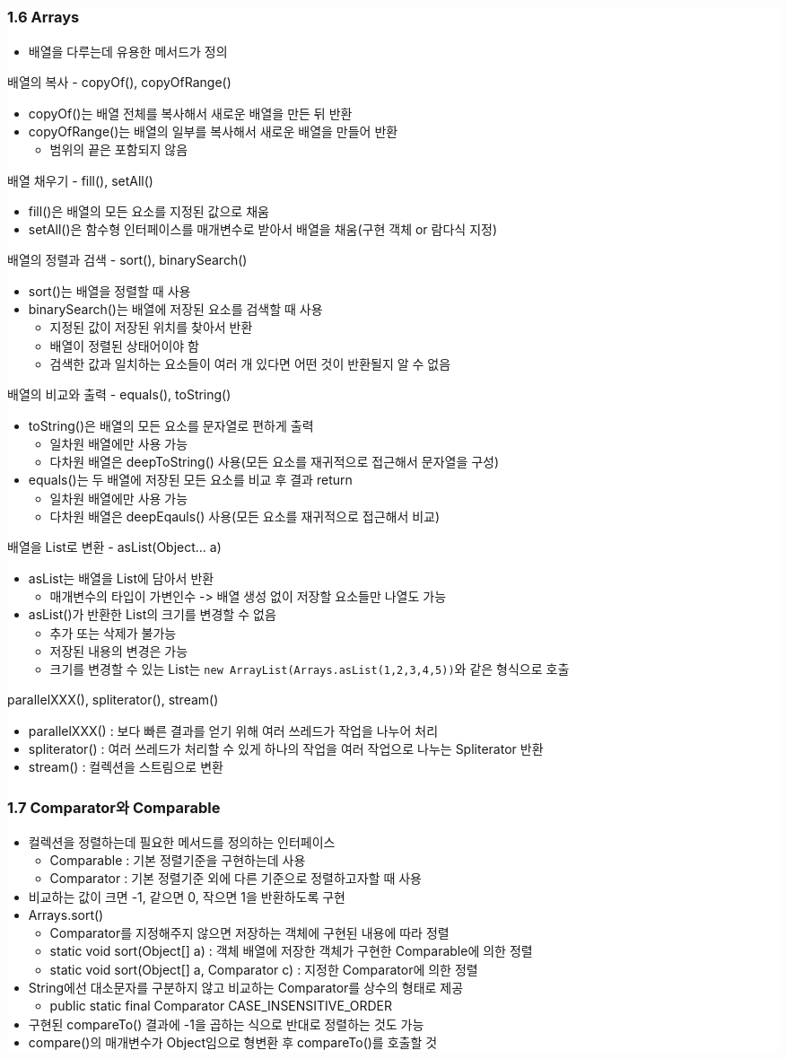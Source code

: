 ### 1.6 Arrays

- 배열을 다루는데 유용한 메서드가 정의

배열의 복사 - copyOf(), copyOfRange()

- copyOf()는 배열 전체를 복사해서 새로운 배열을 만든 뒤 반환
- copyOfRange()는 배열의 일부를 복사해서 새로운 배열을 만들어 반환
  - 범위의 끝은 포함되지 않음

배열 채우기 - fill(), setAll()

- fill()은 배열의 모든 요소를 지정된 값으로 채움
- setAll()은 함수형 인터페이스를 매개변수로 받아서 배열을 채움(구현 객체 or 람다식 지정)

배열의 정렬과 검색 - sort(), binarySearch()

- sort()는 배열을 정렬할 때 사용
- binarySearch()는 배열에 저장된 요소를 검색할 때 사용
  - 지정된 값이 저장된 위치를 찾아서 반환
  - 배열이 정렬된 상태어이야 함
  - 검색한 값과 일치하는 요소들이 여러 개 있다면 어떤 것이 반환될지 알 수 없음

배열의 비교와 출력 - equals(), toString()

- toString()은 배열의 모든 요소를 문자열로 편하게 출력
  - 일차원 배열에만 사용 가능
  - 다차원 배열은 deepToString() 사용(모든 요소를 재귀적으로 접근해서 문자열을 구성)
- equals()는 두 배열에 저장된 모든 요소를 비교 후 결과 return
  - 일차원 배열에만 사용 가능
  - 다차원 배열은 deepEqauls() 사용(모든 요소를 재귀적으로 접근해서 비교)

배열을 List로 변환 - asList(Object... a)

- asList는 배열을 List에 담아서 반환
  - 매개변수의 타입이 가변인수 -> 배열 생성 없이 저장할 요소들만 나열도 가능
- asList()가 반환한 List의 크기를 변경할 수 없음
  - 추가 또는 삭제가 불가능
  - 저장된 내용의 변경은 가능
  - 크기를 변경할 수 있는 List는 `new ArrayList(Arrays.asList(1,2,3,4,5))`와 같은 형식으로 호출

parallelXXX(), spliterator(), stream()

- parallelXXX() : 보다 빠른 결과를 얻기 위해 여러 쓰레드가 작업을 나누어 처리
- spliterator() : 여러 쓰레드가 처리할 수 있게 하나의 작업을 여러 작업으로 나누는 Spliterator 반환
- stream() : 컬렉션을 스트림으로 변환

### 1.7 Comparator와 Comparable

- 컬렉션을 정렬하는데 필요한 메서드를 정의하는 인터페이스
  - Comparable : 기본 정렬기준을 구현하는데 사용
  - Comparator : 기본 정렬기준 외에 다른 기준으로 정렬하고자할 때 사용
- 비교하는 값이 크면 -1, 같으면 0, 작으면 1을 반환하도록 구현
- Arrays.sort()
  - Comparator를 지정해주지 않으면 저장하는 객체에 구현된 내용에 따라 정렬
  - static void sort(Object[] a) : 객체 배열에 저장한 객체가 구현한 Comparable에 의한 정렬
  - static void sort(Object[] a, Comparator c) : 지정한 Comparator에 의한 정렬
- String에선 대소문자를 구분하지 않고 비교하는 Comparator를 상수의 형태로 제공
  - public static final Comparator CASE_INSENSITIVE_ORDER
- 구현된 compareTo() 결과에 -1을 곱하는 식으로 반대로 정렬하는 것도 가능
- compare()의 매개변수가 Object임으로 형변환 후 compareTo()를 호출할 것
